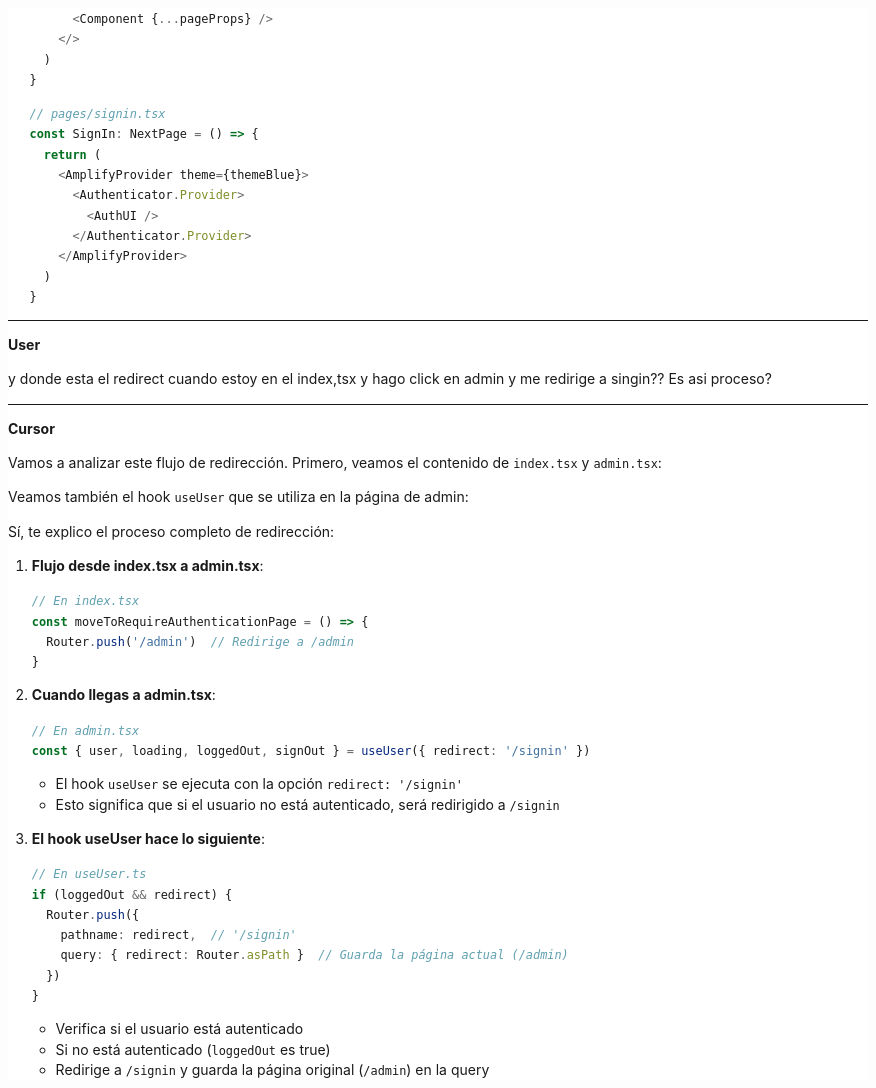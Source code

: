 ```typescript
         <Component {...pageProps} />
       </>
     )
   }
```

```typescript
   // pages/signin.tsx
   const SignIn: NextPage = () => {
     return (
       <AmplifyProvider theme={themeBlue}>
         <Authenticator.Provider>
           <AuthUI />
         </Authenticator.Provider>
       </AmplifyProvider>
     )
   }
```

---

**User**

y donde esta el redirect cuando estoy en el index,tsx y hago click en admin y me redirige a singin?? Es asi proceso?

---

**Cursor**

Vamos a analizar este flujo de redirección. Primero, veamos el contenido de `index.tsx` y `admin.tsx`:


Veamos también el hook `useUser` que se utiliza en la página de admin:


Sí, te explico el proceso completo de redirección:

1. **Flujo desde index.tsx a admin.tsx**:
   ```typescript
   // En index.tsx
   const moveToRequireAuthenticationPage = () => {
     Router.push('/admin')  // Redirige a /admin
   }
   ```

2. **Cuando llegas a admin.tsx**:
   ```typescript
   // En admin.tsx
   const { user, loading, loggedOut, signOut } = useUser({ redirect: '/signin' })
   ```
   - El hook `useUser` se ejecuta con la opción `redirect: '/signin'`
   - Esto significa que si el usuario no está autenticado, será redirigido a `/signin`

3. **El hook useUser hace lo siguiente**:
   ```typescript
   // En useUser.ts
   if (loggedOut && redirect) {
     Router.push({ 
       pathname: redirect,  // '/signin'
       query: { redirect: Router.asPath }  // Guarda la página actual (/admin)
     })
   }
   ```
   - Verifica si el usuario está autenticado
   - Si no está autenticado (`loggedOut` es true)
   - Redirige a `/signin` y guarda la página original (`/admin`) en la query
